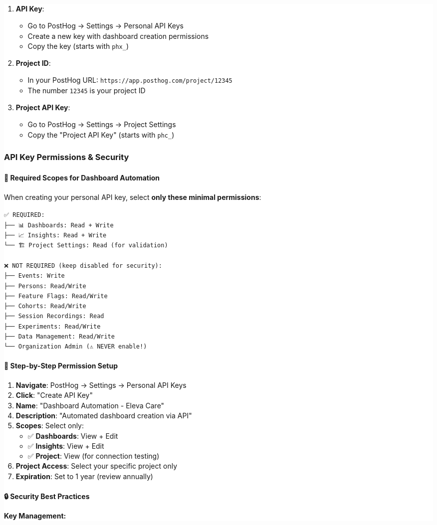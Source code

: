 1. **API Key**:

   - Go to PostHog → Settings → Personal API Keys
   - Create a new key with dashboard creation permissions
   - Copy the key (starts with `phx_`)

2. **Project ID**:

   - In your PostHog URL: `https://app.posthog.com/project/12345`
   - The number `12345` is your project ID

3. **Project API Key**:
   - Go to PostHog → Settings → Project Settings
   - Copy the "Project API Key" (starts with `phc_`)

### API Key Permissions & Security

#### 🔐 **Required Scopes for Dashboard Automation**

When creating your personal API key, select **only these minimal permissions**:

```
✅ REQUIRED:
├── 📊 Dashboards: Read + Write
├── 📈 Insights: Read + Write
└── 🏗️ Project Settings: Read (for validation)

❌ NOT REQUIRED (keep disabled for security):
├── Events: Write
├── Persons: Read/Write
├── Feature Flags: Read/Write
├── Cohorts: Read/Write
├── Session Recordings: Read
├── Experiments: Read/Write
├── Data Management: Read/Write
└── Organization Admin (⚠️ NEVER enable!)
```

#### 🎯 **Step-by-Step Permission Setup**

1. **Navigate**: PostHog → Settings → Personal API Keys
2. **Click**: "Create API Key"
3. **Name**: "Dashboard Automation - Eleva Care"
4. **Description**: "Automated dashboard creation via API"
5. **Scopes**: Select only:
   - ✅ **Dashboards**: View + Edit
   - ✅ **Insights**: View + Edit
   - ✅ **Project**: View (for connection testing)
6. **Project Access**: Select your specific project only
7. **Expiration**: Set to 1 year (review annually)

#### 🔒 **Security Best Practices**

**Key Management:**
